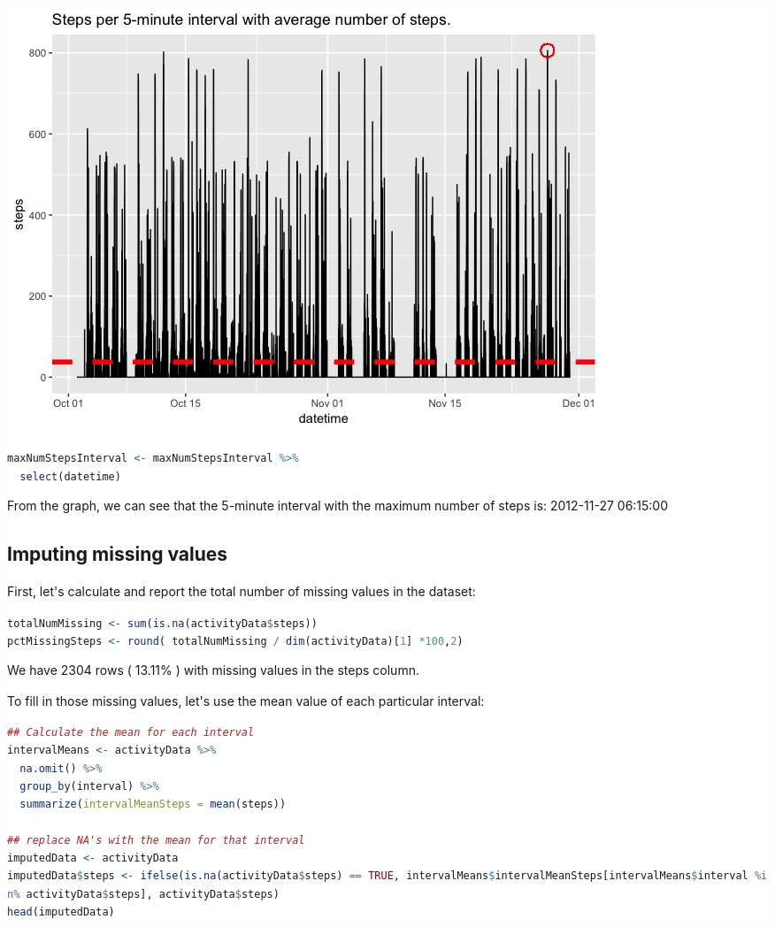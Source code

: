 ![](PA1_template_files/figure-html/plotTimeSeries-1.png)


```r
maxNumStepsInterval <- maxNumStepsInterval %>%
  select(datetime)
```
From the graph, we can see that the 5-minute interval with the maximum number of steps is: 2012-11-27 06:15:00

## Imputing missing values
First, let's calculate and report the total number of missing values in the dataset:

```r
totalNumMissing <- sum(is.na(activityData$steps))
pctMissingSteps <- round( totalNumMissing / dim(activityData)[1] *100,2)
```
We have 2304 rows ( 13.11% ) with missing values in the steps column.

To fill in those missing values, let's use the mean value of each particular interval:

```r
## Calculate the mean for each interval
intervalMeans <- activityData %>%
  na.omit() %>%
  group_by(interval) %>%
  summarize(intervalMeanSteps = mean(steps))

## replace NA's with the mean for that interval
imputedData <- activityData
imputedData$steps <- ifelse(is.na(activityData$steps) == TRUE, intervalMeans$intervalMeanSteps[intervalMeans$interval %in% activityData$steps], activityData$steps)
head(imputedData)
```
